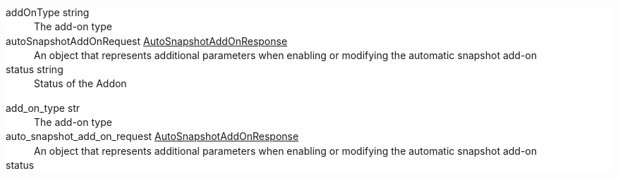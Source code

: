 <div>
<pulumi-choosable type="language" values="javascript,typescript">
<dl class="resources-properties"><dt class="property-optional"
            title="Optional">
        <span id="addontype_nodejs">
<a data-swiftype-name="resource-property" data-swiftype-type="text" href="#addontype_nodejs" style="color: inherit; text-decoration: inherit;">add<wbr>On<wbr>Type</a>
</span>
        <span class="property-indicator"></span>
        <span class="property-type">string</span>
    </dt>
    <dd>The add-on type</dd><dt class="property-optional"
            title="Optional">
        <span id="autosnapshotaddonrequest_nodejs">
<a data-swiftype-name="resource-property" data-swiftype-type="text" href="#autosnapshotaddonrequest_nodejs" style="color: inherit; text-decoration: inherit;">auto<wbr>Snapshot<wbr>Add<wbr>On<wbr>Request</a>
</span>
        <span class="property-indicator"></span>
        <span class="property-type"><a href="#autosnapshotaddonresponse">Auto<wbr>Snapshot<wbr>Add<wbr>On<wbr>Response</a></span>
    </dt>
    <dd>An object that represents additional parameters when enabling or modifying the automatic snapshot add-on</dd><dt class="property-optional"
            title="Optional">
        <span id="status_nodejs">
<a data-swiftype-name="resource-property" data-swiftype-type="text" href="#status_nodejs" style="color: inherit; text-decoration: inherit;">status</a>
</span>
        <span class="property-indicator"></span>
        <span class="property-type">string</span>
    </dt>
    <dd>Status of the Addon</dd></dl>
</pulumi-choosable>
</div>

<div>
<pulumi-choosable type="language" values="python">
<dl class="resources-properties"><dt class="property-optional"
            title="Optional">
        <span id="add_on_type_python">
<a data-swiftype-name="resource-property" data-swiftype-type="text" href="#add_on_type_python" style="color: inherit; text-decoration: inherit;">add_<wbr>on_<wbr>type</a>
</span>
        <span class="property-indicator"></span>
        <span class="property-type">str</span>
    </dt>
    <dd>The add-on type</dd><dt class="property-optional"
            title="Optional">
        <span id="auto_snapshot_add_on_request_python">
<a data-swiftype-name="resource-property" data-swiftype-type="text" href="#auto_snapshot_add_on_request_python" style="color: inherit; text-decoration: inherit;">auto_<wbr>snapshot_<wbr>add_<wbr>on_<wbr>request</a>
</span>
        <span class="property-indicator"></span>
        <span class="property-type"><a href="#autosnapshotaddonresponse">Auto<wbr>Snapshot<wbr>Add<wbr>On<wbr>Response</a></span>
    </dt>
    <dd>An object that represents additional parameters when enabling or modifying the automatic snapshot add-on</dd><dt class="property-optional"
            title="Optional">
        <span id="status_python">
<a data-swiftype-name="resource-property" data-swiftype-type="text" href="#status_python" style="color: inherit; text-decoration: inherit;">status</a>